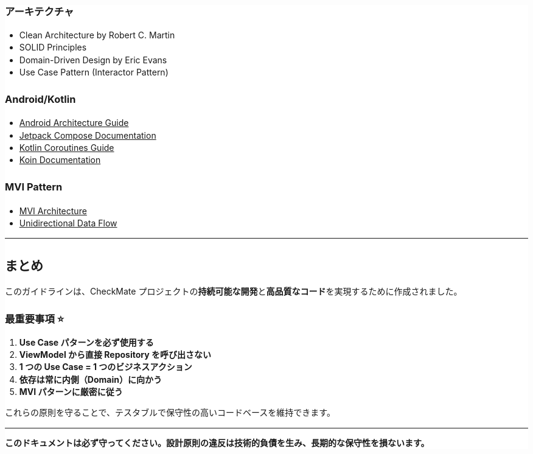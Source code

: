 ### アーキテクチャ

- Clean Architecture by Robert C. Martin
- SOLID Principles
- Domain-Driven Design by Eric Evans
- Use Case Pattern (Interactor Pattern)

### Android/Kotlin

- [Android Architecture Guide](https://developer.android.com/topic/architecture)
- [Jetpack Compose Documentation](https://developer.android.com/jetpack/compose)
- [Kotlin Coroutines Guide](https://kotlinlang.org/docs/coroutines-guide.html)
- [Koin Documentation](https://insert-koin.io/)

### MVI Pattern

- [MVI Architecture](https://www.youtube.com/watch?v=PXBXcHQeDLE)
- [Unidirectional Data Flow](https://developer.android.com/topic/architecture/ui-layer#udf)

---

## まとめ

このガイドラインは、CheckMate プロジェクトの**持続可能な開発**と**高品質なコード**を実現するために作成されました。

### 最重要事項 ⭐

1. **Use Case パターンを必ず使用する**
2. **ViewModel から直接 Repository を呼び出さない**
3. **1 つの Use Case = 1 つのビジネスアクション**
4. **依存は常に内側（Domain）に向かう**
5. **MVI パターンに厳密に従う**

これらの原則を守ることで、テスタブルで保守性の高いコードベースを維持できます。

---

**このドキュメントは必ず守ってください。設計原則の違反は技術的負債を生み、長期的な保守性を損ないます。**
